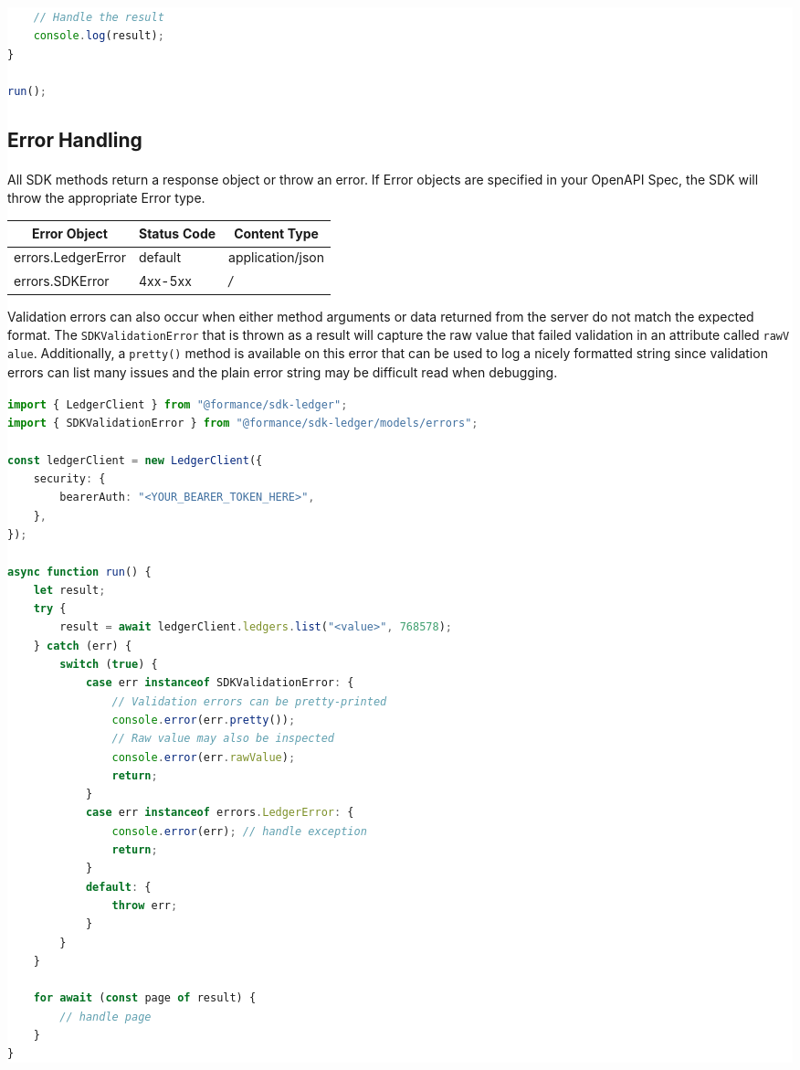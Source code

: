 ```typescript
    // Handle the result
    console.log(result);
}

run();

```



## Error Handling

All SDK methods return a response object or throw an error. If Error objects are specified in your OpenAPI Spec, the SDK will throw the appropriate Error type.

| Error Object       | Status Code        | Content Type       |
| ------------------ | ------------------ | ------------------ |
| errors.LedgerError | default            | application/json   |
| errors.SDKError    | 4xx-5xx            | */*                |

Validation errors can also occur when either method arguments or data returned from the server do not match the expected format. The `SDKValidationError` that is thrown as a result will capture the raw value that failed validation in an attribute called `rawValue`. Additionally, a `pretty()` method is available on this error that can be used to log a nicely formatted string since validation errors can list many issues and the plain error string may be difficult read when debugging. 


```typescript
import { LedgerClient } from "@formance/sdk-ledger";
import { SDKValidationError } from "@formance/sdk-ledger/models/errors";

const ledgerClient = new LedgerClient({
    security: {
        bearerAuth: "<YOUR_BEARER_TOKEN_HERE>",
    },
});

async function run() {
    let result;
    try {
        result = await ledgerClient.ledgers.list("<value>", 768578);
    } catch (err) {
        switch (true) {
            case err instanceof SDKValidationError: {
                // Validation errors can be pretty-printed
                console.error(err.pretty());
                // Raw value may also be inspected
                console.error(err.rawValue);
                return;
            }
            case err instanceof errors.LedgerError: {
                console.error(err); // handle exception
                return;
            }
            default: {
                throw err;
            }
        }
    }

    for await (const page of result) {
        // handle page
    }
}
```